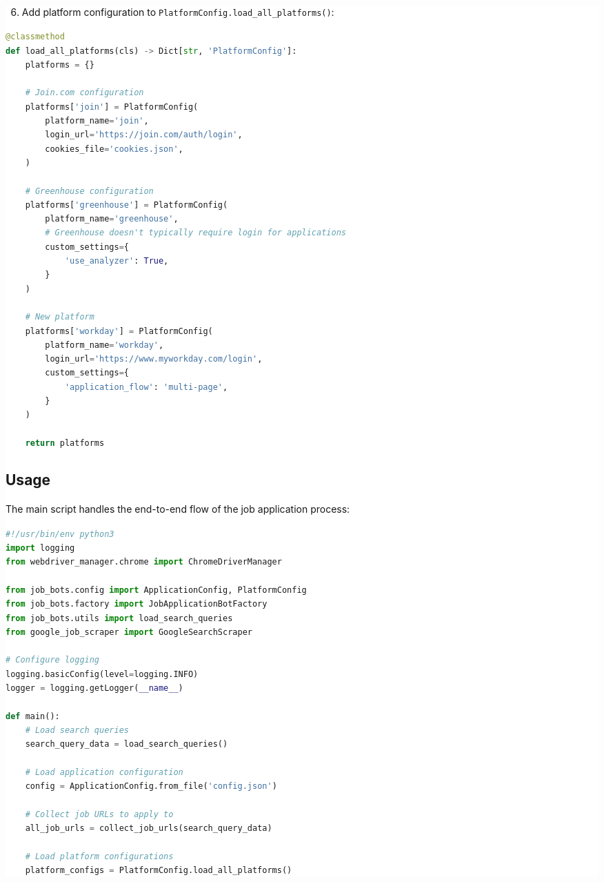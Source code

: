 6. Add platform configuration to `PlatformConfig.load_all_platforms()`:

```python
@classmethod
def load_all_platforms(cls) -> Dict[str, 'PlatformConfig']:
    platforms = {}
    
    # Join.com configuration
    platforms['join'] = PlatformConfig(
        platform_name='join',
        login_url='https://join.com/auth/login',
        cookies_file='cookies.json',
    )
    
    # Greenhouse configuration
    platforms['greenhouse'] = PlatformConfig(
        platform_name='greenhouse',
        # Greenhouse doesn't typically require login for applications
        custom_settings={
            'use_analyzer': True,
        }
    )
    
    # New platform
    platforms['workday'] = PlatformConfig(
        platform_name='workday',
        login_url='https://www.myworkday.com/login',
        custom_settings={
            'application_flow': 'multi-page',
        }
    )
    
    return platforms
```

## Usage

The main script handles the end-to-end flow of the job application process:

```python
#!/usr/bin/env python3
import logging
from webdriver_manager.chrome import ChromeDriverManager

from job_bots.config import ApplicationConfig, PlatformConfig
from job_bots.factory import JobApplicationBotFactory
from job_bots.utils import load_search_queries
from google_job_scraper import GoogleSearchScraper

# Configure logging
logging.basicConfig(level=logging.INFO)
logger = logging.getLogger(__name__)

def main():
    # Load search queries
    search_query_data = load_search_queries()
    
    # Load application configuration
    config = ApplicationConfig.from_file('config.json')
    
    # Collect job URLs to apply to
    all_job_urls = collect_job_urls(search_query_data)
    
    # Load platform configurations
    platform_configs = PlatformConfig.load_all_platforms()
```